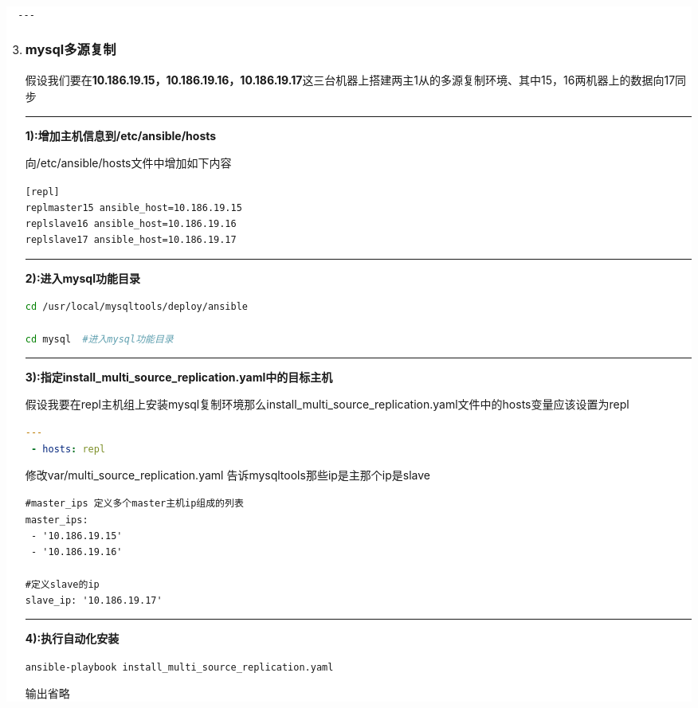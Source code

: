       ---

   3. ### mysql多源复制

      假设我们要在**10.186.19.15，10.186.19.16，10.186.19.17**这三台机器上搭建两主1从的多源复制环境、其中15，16两机器上的数据向17同步

      ---

      **1):增加主机信息到/etc/ansible/hosts**

      向/etc/ansible/hosts文件中增加如下内容
      ```
      [repl]
      replmaster15 ansible_host=10.186.19.15
      replslave16 ansible_host=10.186.19.16
      replslave17 ansible_host=10.186.19.17
      ```

      ---

      **2):进入mysql功能目录**
      ```bash
      cd /usr/local/mysqltools/deploy/ansible
      
      cd mysql  #进入mysql功能目录
      ``` 

      ---     

      **3):指定install_multi_source_replication.yaml中的目标主机**

      假设我要在repl主机组上安装mysql复制环境那么install_multi_source_replication.yaml文件中的hosts变量应该设置为repl
      ```yaml
      ---
       - hosts: repl
      ```
      修改var/multi_source_replication.yaml 告诉mysqltools那些ip是主那个ip是slave
      ```
      #master_ips 定义多个master主机ip组成的列表
      master_ips:
       - '10.186.19.15'
       - '10.186.19.16'
      
      #定义slave的ip
      slave_ip: '10.186.19.17'
      ```

      ---

      **4):执行自动化安装**
      ```bash
      ansible-playbook install_multi_source_replication.yaml 
      ```
      输出省略
      ```
      ```
